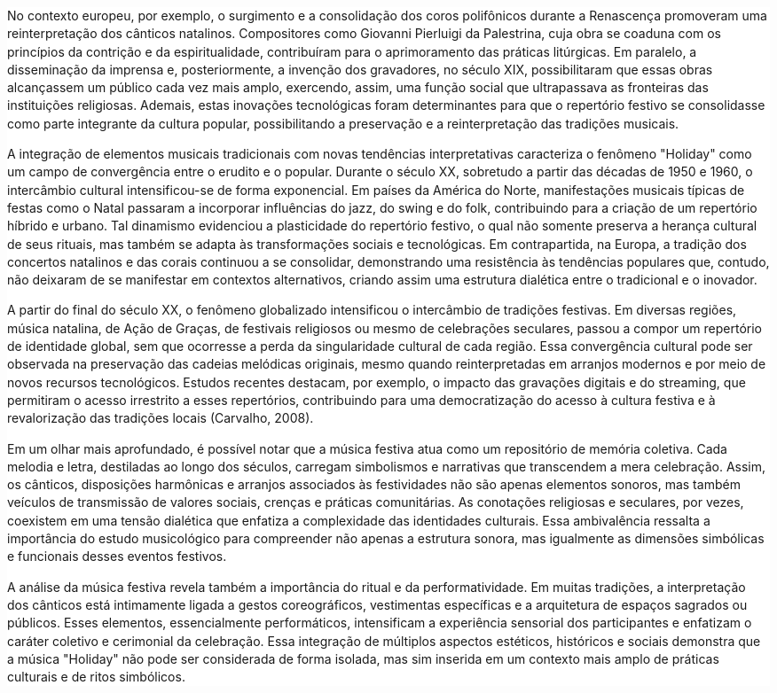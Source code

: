 No contexto europeu, por exemplo, o surgimento e a consolidação dos coros polifônicos durante a
Renascença promoveram uma reinterpretação dos cânticos natalinos. Compositores como Giovanni
Pierluigi da Palestrina, cuja obra se coaduna com os princípios da contrição e da espiritualidade,
contribuíram para o aprimoramento das práticas litúrgicas. Em paralelo, a disseminação da imprensa
e, posteriormente, a invenção dos gravadores, no século XIX, possibilitaram que essas obras
alcançassem um público cada vez mais amplo, exercendo, assim, uma função social que ultrapassava as
fronteiras das instituições religiosas. Ademais, estas inovações tecnológicas foram determinantes
para que o repertório festivo se consolidasse como parte integrante da cultura popular,
possibilitando a preservação e a reinterpretação das tradições musicais.

A integração de elementos musicais tradicionais com novas tendências interpretativas caracteriza o
fenômeno "Holiday" como um campo de convergência entre o erudito e o popular. Durante o século XX,
sobretudo a partir das décadas de 1950 e 1960, o intercâmbio cultural intensificou-se de forma
exponencial. Em países da América do Norte, manifestações musicais típicas de festas como o Natal
passaram a incorporar influências do jazz, do swing e do folk, contribuindo para a criação de um
repertório híbrido e urbano. Tal dinamismo evidenciou a plasticidade do repertório festivo, o qual
não somente preserva a herança cultural de seus rituais, mas também se adapta às transformações
sociais e tecnológicas. Em contrapartida, na Europa, a tradição dos concertos natalinos e das corais
continuou a se consolidar, demonstrando uma resistência às tendências populares que, contudo, não
deixaram de se manifestar em contextos alternativos, criando assim uma estrutura dialética entre o
tradicional e o inovador.

A partir do final do século XX, o fenômeno globalizado intensificou o intercâmbio de tradições
festivas. Em diversas regiões, música natalina, de Ação de Graças, de festivais religiosos ou mesmo
de celebrações seculares, passou a compor um repertório de identidade global, sem que ocorresse a
perda da singularidade cultural de cada região. Essa convergência cultural pode ser observada na
preservação das cadeias melódicas originais, mesmo quando reinterpretadas em arranjos modernos e por
meio de novos recursos tecnológicos. Estudos recentes destacam, por exemplo, o impacto das gravações
digitais e do streaming, que permitiram o acesso irrestrito a esses repertórios, contribuindo para
uma democratização do acesso à cultura festiva e à revalorização das tradições locais (Carvalho,
2008).

Em um olhar mais aprofundado, é possível notar que a música festiva atua como um repositório de
memória coletiva. Cada melodia e letra, destiladas ao longo dos séculos, carregam simbolismos e
narrativas que transcendem a mera celebração. Assim, os cânticos, disposições harmônicas e arranjos
associados às festividades não são apenas elementos sonoros, mas também veículos de transmissão de
valores sociais, crenças e práticas comunitárias. As conotações religiosas e seculares, por vezes,
coexistem em uma tensão dialética que enfatiza a complexidade das identidades culturais. Essa
ambivalência ressalta a importância do estudo musicológico para compreender não apenas a estrutura
sonora, mas igualmente as dimensões simbólicas e funcionais desses eventos festivos.

A análise da música festiva revela também a importância do ritual e da performatividade. Em muitas
tradições, a interpretação dos cânticos está intimamente ligada a gestos coreográficos, vestimentas
específicas e a arquitetura de espaços sagrados ou públicos. Esses elementos, essencialmente
performáticos, intensificam a experiência sensorial dos participantes e enfatizam o caráter coletivo
e cerimonial da celebração. Essa integração de múltiplos aspectos estéticos, históricos e sociais
demonstra que a música "Holiday" não pode ser considerada de forma isolada, mas sim inserida em um
contexto mais amplo de práticas culturais e de ritos simbólicos.
